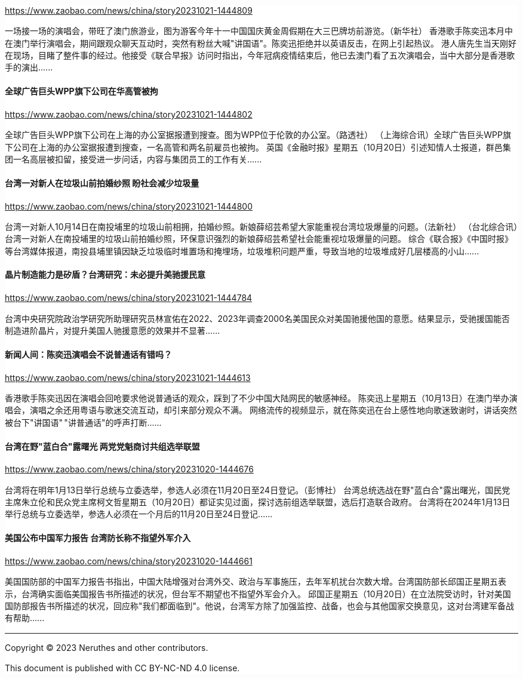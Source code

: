 https://www.zaobao.com/news/china/story20231021-1444809

一场接一场的演唱会，带旺了澳门旅游业，图为游客今年十一中国国庆黄金周假期在大三巴牌坊前游览。（新华社）
香港歌手陈奕迅本月中在澳门举行演唱会，期间跟观众聊天互动时，突然有粉丝大喊"讲国语"。陈奕迅拒绝并以英语反击，在网上引起热议。
港人唐先生当天刚好在现场，目睹了整件事的经过。他接受《联合早报》访问时指出，今年冠病疫情结束后，他已去澳门看了五次演唱会，当中大部分是香港歌手的演出......

#### 全球广告巨头WPP旗下公司在华高管被拘

https://www.zaobao.com/news/china/story20231021-1444802

全球广告巨头WPP旗下公司在上海的办公室据报遭到搜查。图为WPP位于伦敦的办公室。（路透社）
（上海综合讯）全球广告巨头WPP旗下公司在上海的办公室据报遭到搜查，一名高管和两名前雇员也被拘。
英国《金融时报》星期五（10月20日）引述知情人士报道，群邑集团一名高层被扣留，接受进一步问话，内容与集团员工的工作有关......

#### 台湾一对新人在垃圾山前拍婚纱照 盼社会减少垃圾量

https://www.zaobao.com/news/china/story20231021-1444800

台湾一对新人10月14日在南投埔里的垃圾山前相拥，拍婚纱照。新娘薛绍芸希望大家能重视台湾垃圾爆量的问题。（法新社）
（台北综合讯）台湾一对新人在南投埔里的垃圾山前拍婚纱照，环保意识强烈的新娘薛绍芸希望社会能重视垃圾爆量的问题。
综合《联合报》《中国时报》等台湾媒体报道，南投县埔里镇因缺乏垃圾临时堆置场和掩埋场，垃圾堆积问题严重，导致当地的垃圾堆成好几层楼高的小山......

#### 晶片制造能力是矽盾？台湾研究：未必提升美驰援民意

https://www.zaobao.com/news/china/story20231021-1444784

台湾中央研究院政治学研究所助理研究员林宣佑在2022、2023年调查2000名美国民众对美国驰援他国的意愿。结果显示，受驰援国能否制造进阶晶片，对提升美国人驰援意愿的效果并不显著......

#### 新闻人间：陈奕迅演唱会不说普通话有错吗？

https://www.zaobao.com/news/china/story20231021-1444613

香港歌手陈奕迅因在演唱会回呛要求他说普通话的观众，踩到了不少中国大陆网民的敏感神经。
陈奕迅上星期五（10月13日）在澳门举办演唱会，演唱之余还用粤语与歌迷交流互动，却引来部分观众不满。
网络流传的视频显示，就在陈奕迅在台上感性地向歌迷致谢时，讲话突然被台下"讲国语" "讲普通话"的呼声打断......

#### 台湾在野"蓝白合"露曙光 两党党魁商讨共组选举联盟

https://www.zaobao.com/news/china/story20231020-1444676

台湾将在明年1月13日举行总统与立委选举，参选人必须在11月20日至24日登记。（彭博社）
台湾总统选战在野"蓝白合"露出曙光，国民党主席朱立伦和民众党主席柯文哲星期五（10月20日）都证实见过面，探讨选前组选举联盟，选后打造联合政府。
台湾将在2024年1月13日举行总统与立委选举，参选人必须在一个月后的11月20日至24日登记......

#### 美国公布中国军力报告 台湾防长称不指望外军介入

https://www.zaobao.com/news/china/story20231020-1444661

美国国防部的中国军力报告书指出，中国大陆增强对台湾外交、政治与军事施压，去年军机扰台次数大增。台湾国防部长邱国正星期五表示，台湾确实面临美国报告书所描述的状况，但台军不期望也不指望外军会介入。
邱国正星期五（10月20日）在立法院受访时，针对美国国防部报告书所描述的状况，回应称"我们都面临到"。他说，台湾军方除了加强监控、战备，也会与其他国家交换意见，这对台湾建军备战有帮助......




-----------------------------------

Copyright © 2023 Neruthes and other contributors.

This document is published with CC BY-NC-ND 4.0 license.
